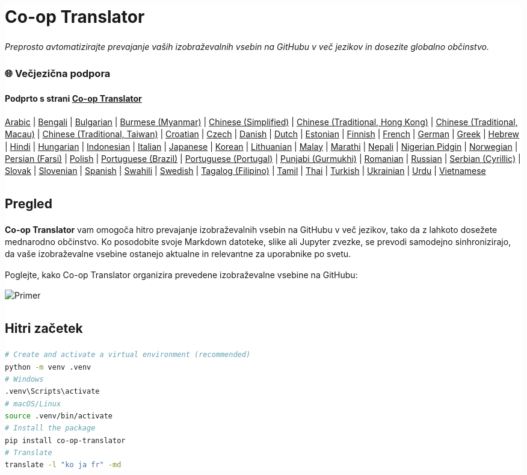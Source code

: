 
# Co-op Translator

_Preprosto avtomatizirajte prevajanje vaših izobraževalnih vsebin na GitHubu v več jezikov in dosezite globalno občinstvo._

### 🌐 Večjezična podpora

#### Podprto s strani [Co-op Translator](https://github.com/Azure/Co-op-Translator)


[Arabic](../ar/README.md) | [Bengali](../bn/README.md) | [Bulgarian](../bg/README.md) | [Burmese (Myanmar)](../my/README.md) | [Chinese (Simplified)](../zh/README.md) | [Chinese (Traditional, Hong Kong)](../hk/README.md) | [Chinese (Traditional, Macau)](../mo/README.md) | [Chinese (Traditional, Taiwan)](../tw/README.md) | [Croatian](../hr/README.md) | [Czech](../cs/README.md) | [Danish](../da/README.md) | [Dutch](../nl/README.md) | [Estonian](../et/README.md) | [Finnish](../fi/README.md) | [French](../fr/README.md) | [German](../de/README.md) | [Greek](../el/README.md) | [Hebrew](../he/README.md) | [Hindi](../hi/README.md) | [Hungarian](../hu/README.md) | [Indonesian](../id/README.md) | [Italian](../it/README.md) | [Japanese](../ja/README.md) | [Korean](../ko/README.md) | [Lithuanian](../lt/README.md) | [Malay](../ms/README.md) | [Marathi](../mr/README.md) | [Nepali](../ne/README.md) | [Nigerian Pidgin](../pcm/README.md) | [Norwegian](../no/README.md) | [Persian (Farsi)](../fa/README.md) | [Polish](../pl/README.md) | [Portuguese (Brazil)](../br/README.md) | [Portuguese (Portugal)](../pt/README.md) | [Punjabi (Gurmukhi)](../pa/README.md) | [Romanian](../ro/README.md) | [Russian](../ru/README.md) | [Serbian (Cyrillic)](../sr/README.md) | [Slovak](../sk/README.md) | [Slovenian](./README.md) | [Spanish](../es/README.md) | [Swahili](../sw/README.md) | [Swedish](../sv/README.md) | [Tagalog (Filipino)](../tl/README.md) | [Tamil](../ta/README.md) | [Thai](../th/README.md) | [Turkish](../tr/README.md) | [Ukrainian](../uk/README.md) | [Urdu](../ur/README.md) | [Vietnamese](../vi/README.md)


## Pregled

**Co-op Translator** vam omogoča hitro prevajanje izobraževalnih vsebin na GitHubu v več jezikov, tako da z lahkoto dosežete mednarodno občinstvo. Ko posodobite svoje Markdown datoteke, slike ali Jupyter zvezke, se prevodi samodejno sinhronizirajo, da vaše izobraževalne vsebine ostanejo aktualne in relevantne za uporabnike po svetu.

Poglejte, kako Co-op Translator organizira prevedene izobraževalne vsebine na GitHubu:

![Primer](../../translated_images/translation-ex.0c8aa6a7ee0aad2b35cddcc110c719baf0afc640e8c5a45540e6c166b9907d91.sl.png)

## Hitri začetek

```bash
# Create and activate a virtual environment (recommended)
python -m venv .venv
# Windows
.venv\Scripts\activate
# macOS/Linux
source .venv/bin/activate
# Install the package
pip install co-op-translator
# Translate
translate -l "ko ja fr" -md
```
